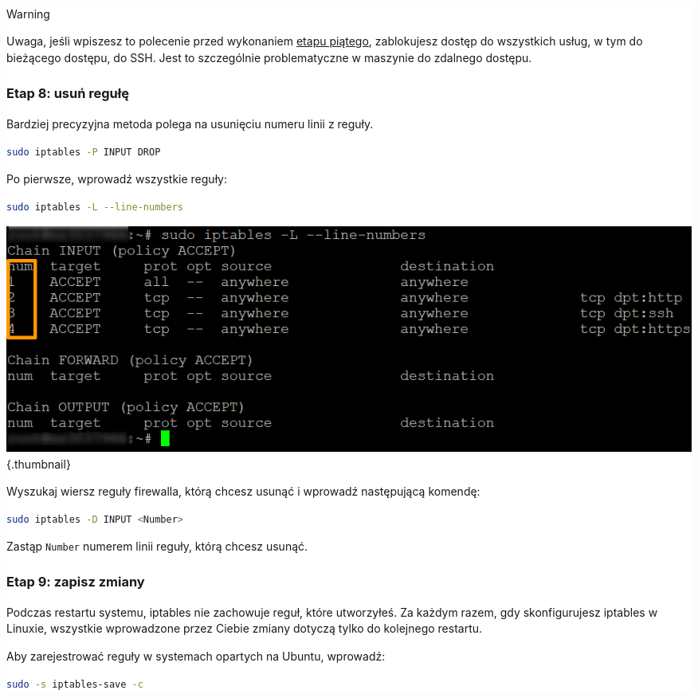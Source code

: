 > [!warning]
> 
>Uwaga, jeśli wpiszesz to polecenie przed wykonaniem [etapu piątego](#step5), zablokujesz dostęp do wszystkich usług, w tym do bieżącego dostępu, do SSH. Jest to szczególnie problematyczne w maszynie do zdalnego dostępu. 
>

### Etap 8: usuń regułę

Bardziej precyzyjna metoda polega na usunięciu numeru linii z reguły.

```bash
sudo iptables -P INPUT DROP 
```

Po pierwsze, wprowadź wszystkie reguły:

```bash
sudo iptables -L --line-numbers
```

![line-numbers](images/Step7-all-rules.PNG){.thumbnail}

Wyszukaj wiersz reguły firewalla, którą chcesz usunąć i wprowadź następującą komendę:

```bash
sudo iptables -D INPUT <Number>
```

Zastąp `Number` numerem linii reguły, którą chcesz usunąć.

### Etap 9: zapisz zmiany

Podczas restartu systemu, iptables nie zachowuje reguł, które utworzyłeś.
Za każdym razem, gdy skonfigurujesz iptables w Linuxie, wszystkie wprowadzone przez Ciebie zmiany dotyczą tylko do kolejnego restartu.

Aby zarejestrować reguły w systemach opartych na Ubuntu, wprowadź:

```bash
sudo -s iptables-save -c
```
